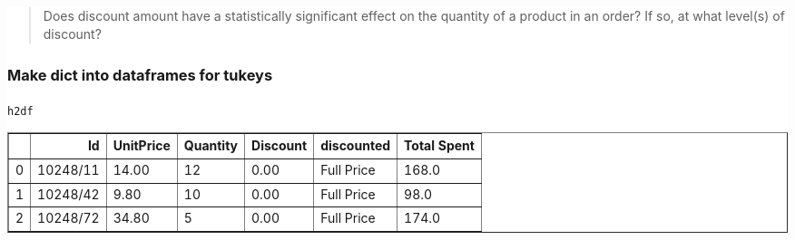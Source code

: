 > Does discount amount have a statistically significant effect on the quantity of a product in an order? If so, at what level(s) of discount? 

### Make dict into dataframes for tukeys


```python
h2df
```




<div>
<style scoped>
    .dataframe tbody tr th:only-of-type {
        vertical-align: middle;
    }

    .dataframe tbody tr th {
        vertical-align: top;
    }

    .dataframe thead th {
        text-align: right;
    }
</style>
<table border="1" class="dataframe">
  <thead>
    <tr style="text-align: right;">
      <th></th>
      <th>Id</th>
      <th>UnitPrice</th>
      <th>Quantity</th>
      <th>Discount</th>
      <th>discounted</th>
      <th>Total Spent</th>
    </tr>
  </thead>
  <tbody>
    <tr>
      <td>0</td>
      <td>10248/11</td>
      <td>14.00</td>
      <td>12</td>
      <td>0.00</td>
      <td>Full Price</td>
      <td>168.0</td>
    </tr>
    <tr>
      <td>1</td>
      <td>10248/42</td>
      <td>9.80</td>
      <td>10</td>
      <td>0.00</td>
      <td>Full Price</td>
      <td>98.0</td>
    </tr>
    <tr>
      <td>2</td>
      <td>10248/72</td>
      <td>34.80</td>
      <td>5</td>
      <td>0.00</td>
      <td>Full Price</td>
      <td>174.0</td>
    </tr>